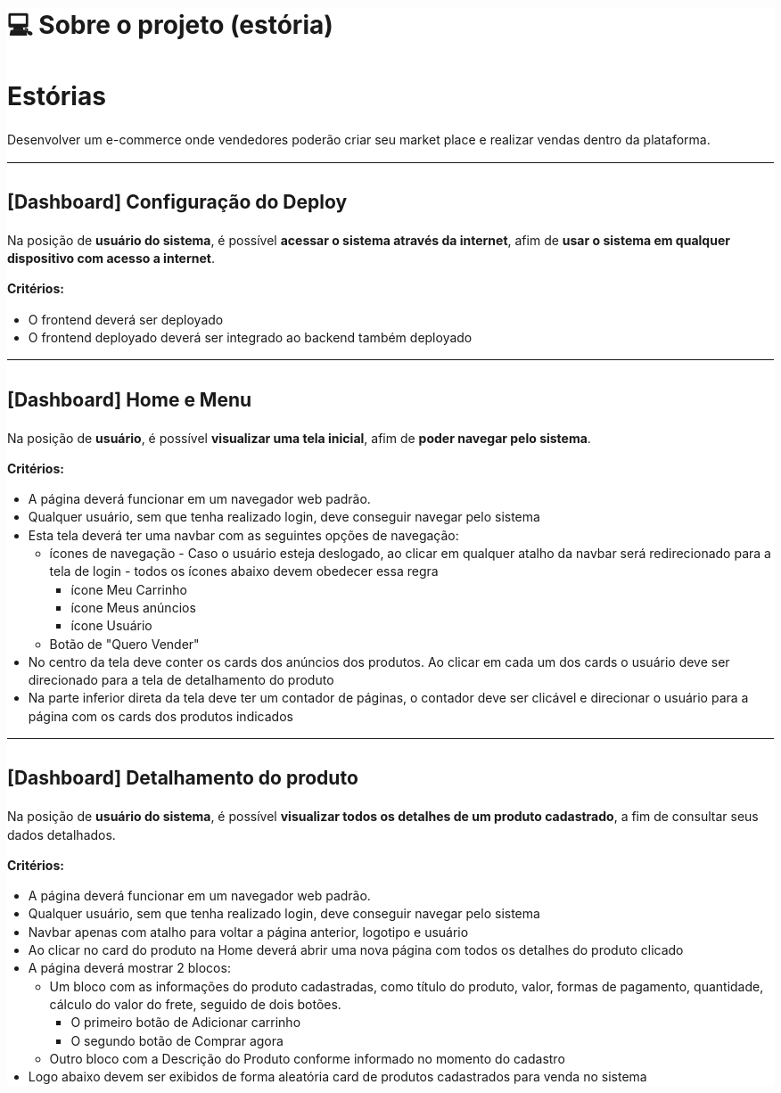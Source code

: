 #  💻 Sobre o projeto (estória)
# Estórias

Desenvolver um e-commerce onde vendedores poderão criar seu market place e realizar vendas dentro da plataforma.

---

## [Dashboard] Configuração do Deploy

Na posição de **usuário do sistema**, é possível **acessar o sistema através da internet**, afim de **usar o sistema em qualquer dispositivo com acesso a internet**.

**Critérios:**

- O frontend deverá ser deployado
- O frontend deployado deverá ser integrado ao backend também deployado

---

## [Dashboard] Home e Menu

Na posição de **usuário**, é possível **visualizar uma tela inicial**, afim de **poder navegar pelo sistema**.

**Critérios:**

- A página deverá funcionar em um navegador web padrão.
- Qualquer usuário, sem que tenha realizado login, deve conseguir navegar pelo sistema
- Esta tela deverá ter uma navbar com as seguintes opções de navegação:
  - ícones de navegação - Caso o usuário esteja deslogado, ao clicar em qualquer atalho da navbar será redirecionado para a tela de login - todos os ícones abaixo devem obedecer essa regra
    - ícone Meu Carrinho
    - ícone Meus anúncios
    - ícone Usuário
  - Botão de "Quero Vender"
- No centro da tela deve conter os cards dos anúncios dos produtos. Ao clicar em cada um dos cards o usuário deve ser direcionado para a tela de detalhamento do produto
- Na parte inferior direta da tela deve ter um contador de páginas, o contador deve ser clicável e direcionar o usuário para a página com os cards dos produtos indicados

---

## [Dashboard] Detalhamento do produto

Na posição de **usuário do sistema**, é possível **visualizar todos os detalhes de um produto cadastrado**, a fim de consultar seus dados detalhados.

**Critérios:**

- A página deverá funcionar em um navegador web padrão.
- Qualquer usuário, sem que tenha realizado login, deve conseguir navegar pelo sistema
- Navbar apenas com atalho para voltar a página anterior, logotipo e usuário
- Ao clicar no card do produto na Home deverá abrir uma nova página com todos os detalhes do produto clicado
- A página deverá mostrar 2 blocos:
  - Um bloco com as informações do produto cadastradas, como título do produto, valor, formas de pagamento, quantidade, cálculo do valor do frete, seguido de dois botões.
    - O primeiro botão de Adicionar carrinho
    - O segundo botão de Comprar agora
  - Outro bloco com a Descrição do Produto conforme informado no momento do cadastro
- Logo abaixo devem ser exibidos de forma aleatória card de produtos cadastrados para venda no sistema
